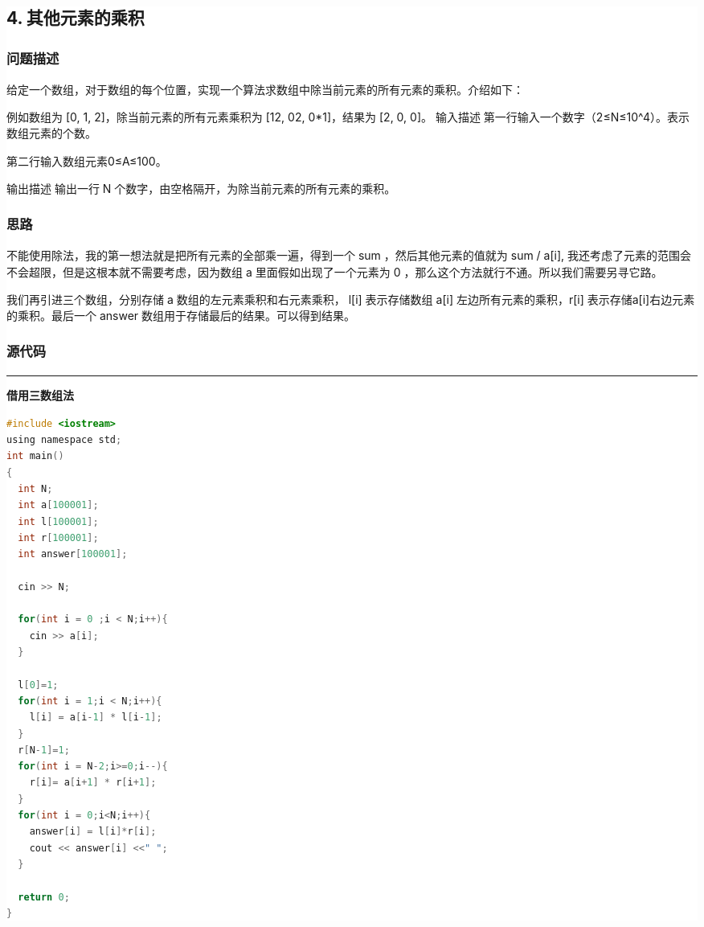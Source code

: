 ## 4. 其他元素的乘积
### 问题描述
给定一个数组，对于数组的每个位置，实现一个算法求数组中除当前元素的所有元素的乘积。介绍如下：

例如数组为 [0, 1, 2]，除当前元素的所有元素乘积为 [12, 02, 0*1]，结果为 [2, 0, 0]。
输入描述
第一行输入一个数字（2≤N≤10^4）。表示数组元素的个数。

第二行输入数组元素0≤A≤100。

输出描述
输出一行 N 个数字，由空格隔开，为除当前元素的所有元素的乘积。


### 思路
不能使用除法，我的第一想法就是把所有元素的全部乘一遍，得到一个 sum ，然后其他元素的值就为 sum / a[i], 我还考虑了元素的范围会不会超限，但是这根本就不需要考虑，因为数组 a 里面假如出现了一个元素为 0 ，那么这个方法就行不通。所以我们需要另寻它路。

我们再引进三个数组，分别存储 a 数组的左元素乘积和右元素乘积， l[i] 表示存储数组 a[i] 左边所有元素的乘积，r[i] 表示存储a[i]右边元素的乘积。最后一个 answer 数组用于存储最后的结果。可以得到结果。

### 源代码
***
**借用三数组法**
```C
#include <iostream>
using namespace std;
int main()
{
  int N;
  int a[100001];
  int l[100001];
  int r[100001];
  int answer[100001];

  cin >> N;

  for(int i = 0 ;i < N;i++){
    cin >> a[i];
  }

  l[0]=1;
  for(int i = 1;i < N;i++){
    l[i] = a[i-1] * l[i-1];
  }
  r[N-1]=1;
  for(int i = N-2;i>=0;i--){
    r[i]= a[i+1] * r[i+1];
  }
  for(int i = 0;i<N;i++){
    answer[i] = l[i]*r[i];
    cout << answer[i] <<" ";
  }

  return 0;
}
```
